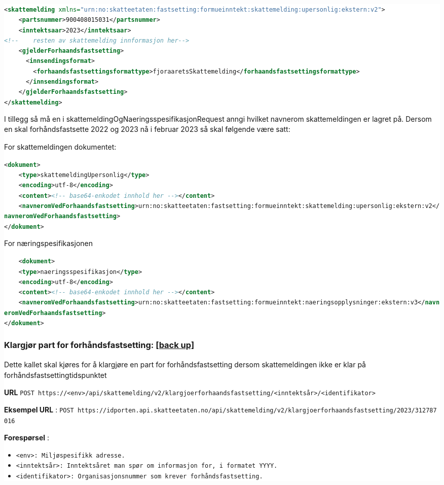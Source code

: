 ```xml
<skattemelding xmlns="urn:no:skatteetaten:fastsetting:formueinntekt:skattemelding:upersonlig:ekstern:v2">
    <partsnummer>900408015031</partsnummer>
    <inntektsaar>2023</inntektsaar>
<!--    resten av skattemelding innformasjon her-->
    <gjelderForhaandsfastsetting>
      <innsendingsformat>
        <forhaandsfastsettingsformattype>fjoraaretsSkattemelding</forhaandsfastsettingsformattype>
      </innsendingsformat>
    </gjelderForhaandsfastsetting>
</skattemelding>
```
I tillegg så må en i skattemeldingOgNaeringsspesifikasjonRequest anngi hvilket navnerom skattemeldingen er lagret på.
Dersom en skal forhåndsfastsette 2022 og 2023 nå i februar 2023 så skal følgende være satt:

For skattemeldingen dokumentet:
```xml
<dokument>
    <type>skattemeldingUpersonlig</type>
    <encoding>utf-8</encoding>
    <content><!-- base64-enkodet innhold her --></content>
    <navneromVedForhaandsfastsetting>urn:no:skatteetaten:fastsetting:formueinntekt:skattemelding:upersonlig:ekstern:v2</navneromVedForhaandsfastsetting>
</dokument>
```

For næringspesifikasjonen
```xml
    <dokument>
    <type>naeringsspesifikasjon</type>
    <encoding>utf-8</encoding>
    <content><!-- base64-enkodet innhold her --></content>
    <navneromVedForhaandsfastsetting>urn:no:skatteetaten:fastsetting:formueinntekt:naeringsopplysninger:ekstern:v3</navneromVedForhaandsfastsetting>
</dokument>
```

### Klargjør part for forhåndsfastsetting: <a name="klargjoer-part-for-forhaandsfastsetting"></a> [[back up]](#user-content-table-of-requests)
Dette kallet skal kjøres for å klargjøre en part for forhåndsfastsetting
dersom skattemeldingen ikke er klar på forhåndsfastsettingtidspunktet

**URL** `POST https://<env>/api/skattemelding/v2/klargjoerforhaandsfastsetting/<inntektsår>/<identifikator>`

**Eksempel URL** : `POST https://idporten.api.skatteetaten.no/api/skattemelding/v2/klargjoerforhaandsfastsetting/2023/312787016`

**Forespørsel** :

- `<env>: Miljøspesifikk adresse.`
- `<inntektsår>: Inntektsåret man spør om informasjon for, i formatet YYYY.`
- `<identifikator>: Organisasjonsnummer som krever forhåndsfastsetting.`
